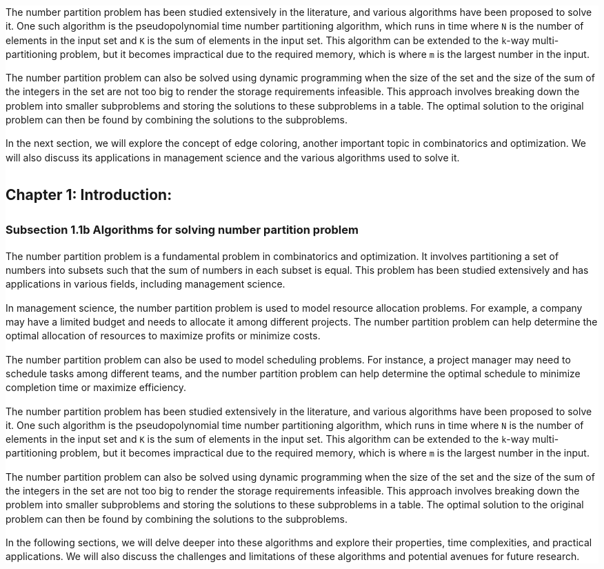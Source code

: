 The number partition problem has been studied extensively in the literature, and various algorithms have been proposed to solve it. One such algorithm is the pseudopolynomial time number partitioning algorithm, which runs in time where `N` is the number of elements in the input set and `K` is the sum of elements in the input set. This algorithm can be extended to the `k`-way multi-partitioning problem, but it becomes impractical due to the required memory, which is where `m` is the largest number in the input.

The number partition problem can also be solved using dynamic programming when the size of the set and the size of the sum of the integers in the set are not too big to render the storage requirements infeasible. This approach involves breaking down the problem into smaller subproblems and storing the solutions to these subproblems in a table. The optimal solution to the original problem can then be found by combining the solutions to the subproblems.

In the next section, we will explore the concept of edge coloring, another important topic in combinatorics and optimization. We will also discuss its applications in management science and the various algorithms used to solve it.


## Chapter 1: Introduction:




### Subsection 1.1b Algorithms for solving number partition problem

The number partition problem is a fundamental problem in combinatorics and optimization. It involves partitioning a set of numbers into subsets such that the sum of numbers in each subset is equal. This problem has been studied extensively and has applications in various fields, including management science.

In management science, the number partition problem is used to model resource allocation problems. For example, a company may have a limited budget and needs to allocate it among different projects. The number partition problem can help determine the optimal allocation of resources to maximize profits or minimize costs.

The number partition problem can also be used to model scheduling problems. For instance, a project manager may need to schedule tasks among different teams, and the number partition problem can help determine the optimal schedule to minimize completion time or maximize efficiency.

The number partition problem has been studied extensively in the literature, and various algorithms have been proposed to solve it. One such algorithm is the pseudopolynomial time number partitioning algorithm, which runs in time where `N` is the number of elements in the input set and `K` is the sum of elements in the input set. This algorithm can be extended to the `k`-way multi-partitioning problem, but it becomes impractical due to the required memory, which is where `m` is the largest number in the input.

The number partition problem can also be solved using dynamic programming when the size of the set and the size of the sum of the integers in the set are not too big to render the storage requirements infeasible. This approach involves breaking down the problem into smaller subproblems and storing the solutions to these subproblems in a table. The optimal solution to the original problem can then be found by combining the solutions to the subproblems.

In the following sections, we will delve deeper into these algorithms and explore their properties, time complexities, and practical applications. We will also discuss the challenges and limitations of these algorithms and potential avenues for future research.
